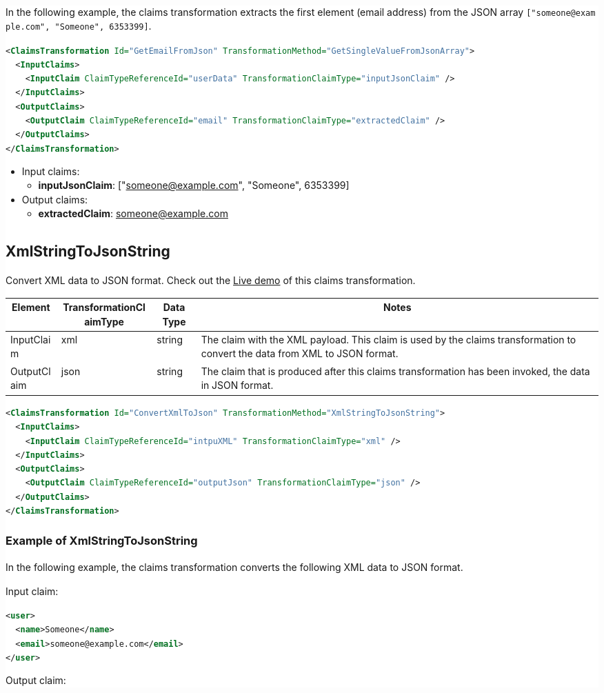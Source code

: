 In the following example, the claims transformation extracts the first element (email address) from the JSON array  `["someone@example.com", "Someone", 6353399]`.

```xml
<ClaimsTransformation Id="GetEmailFromJson" TransformationMethod="GetSingleValueFromJsonArray">
  <InputClaims>
    <InputClaim ClaimTypeReferenceId="userData" TransformationClaimType="inputJsonClaim" />
  </InputClaims>
  <OutputClaims>
    <OutputClaim ClaimTypeReferenceId="email" TransformationClaimType="extractedClaim" />
  </OutputClaims>
</ClaimsTransformation>
```

- Input claims:
  - **inputJsonClaim**: ["someone@example.com", "Someone", 6353399]
- Output claims:
  - **extractedClaim**: someone@example.com

## XmlStringToJsonString

Convert XML data to JSON format. Check out the [Live demo](https://github.com/azure-ad-b2c/unit-tests/tree/main/claims-transformation/json#xmlstringtojsonstring) of this claims transformation.

| Element | TransformationClaimType | Data Type | Notes |
| ---- | ----------------------- | --------- | ----- |
| InputClaim | xml | string | The claim with the XML payload. This claim is used by the claims transformation to convert the data from XML to JSON format. |
| OutputClaim | json | string | The claim that is produced after this claims transformation has been invoked, the data in JSON format. |

```xml
<ClaimsTransformation Id="ConvertXmlToJson" TransformationMethod="XmlStringToJsonString">
  <InputClaims>
    <InputClaim ClaimTypeReferenceId="intpuXML" TransformationClaimType="xml" />
  </InputClaims>
  <OutputClaims>
    <OutputClaim ClaimTypeReferenceId="outputJson" TransformationClaimType="json" />
  </OutputClaims>
</ClaimsTransformation>
```

### Example of XmlStringToJsonString

In the following example, the claims transformation converts the following XML data to JSON format.


Input claim:

```xml
<user>
  <name>Someone</name>
  <email>someone@example.com</email>
</user>
```

Output claim:
